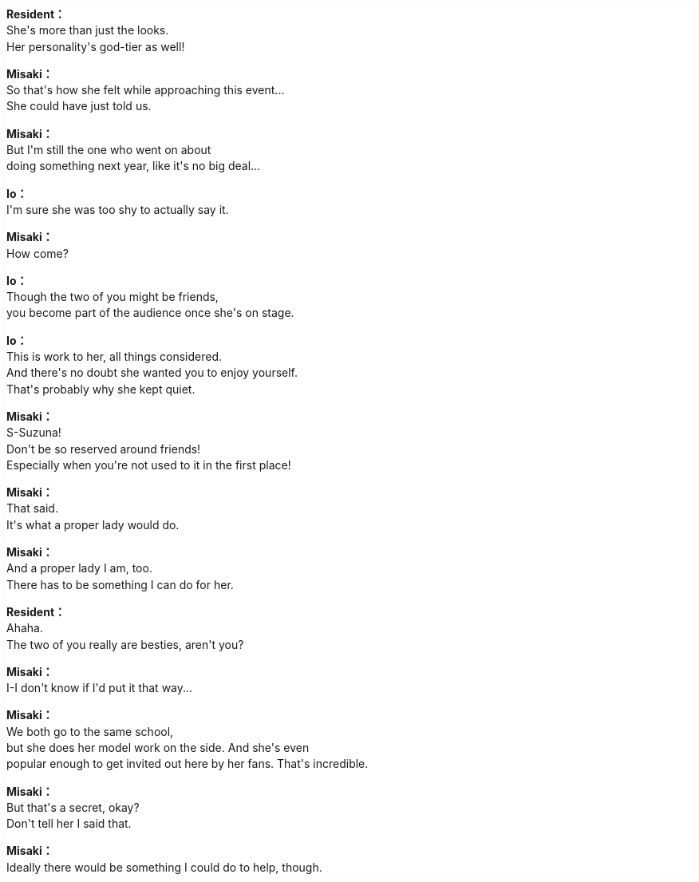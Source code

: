**Resident：**  
She's more than just the looks.  
Her personality's god-tier as well!  
  
**Misaki：**  
So that's how she felt while approaching this event...  
She could have just told us.  
  
**Misaki：**  
But I'm still the one who went on about  
doing something next year, like it's no big deal...  
  
**Io：**  
I'm sure she was too shy to actually say it.  
  
**Misaki：**  
How come?  
  
**Io：**  
Though the two of you might be friends,  
you become part of the audience once she's on stage.  
  
**Io：**  
This is work to her, all things considered.  
And there's no doubt she wanted you to enjoy yourself.  
That's probably why she kept quiet.  
  
**Misaki：**  
S-Suzuna!  
Don't be so reserved around friends!  
Especially when you're not used to it in the first place!  
  
**Misaki：**  
That said.  
It's what a proper lady would do.  
  
**Misaki：**  
And a proper lady I am, too.  
There has to be something I can do for her.  
  
**Resident：**  
Ahaha.  
The two of you really are besties, aren't you?  
  
**Misaki：**  
I-I don't know if I'd put it that way...  
  
**Misaki：**  
We both go to the same school,  
but she does her model work on the side. And she's even  
popular enough to get invited out here by her fans. That's incredible.  
  
**Misaki：**  
But that's a secret, okay?  
Don't tell her I said that.  
  
**Misaki：**  
Ideally there would be something I could do to help, though.  
  